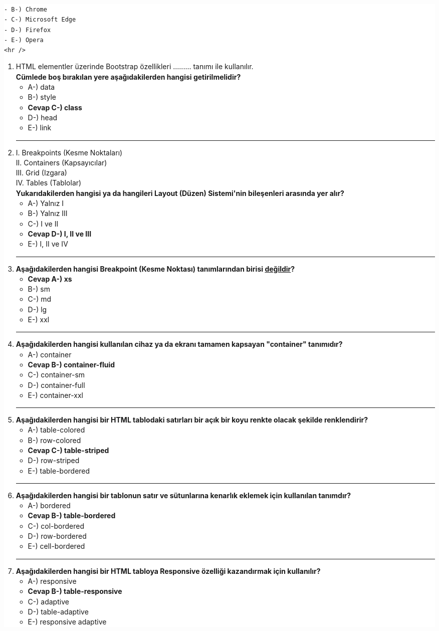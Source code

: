     - B-) Chrome
    - C-) Microsoft Edge
    - D-) Firefox
    - E-) Opera
    <hr />
1. HTML elementler &uuml;zerinde Bootstrap &ouml;zellikleri ......... tanımı ile kullanılır.<br />
<strong>C&uuml;mlede boş bırakılan yere aşağıdakilerden hangisi getirilmelidir?</strong>
    - A-) data
    - B-) style
    - **Cevap C-) class**
    - D-) head
    - E-) link
    <hr />
1. I. Breakpoints (Kesme Noktaları)<br />
II. Containers (Kapsayıcılar)<br />
III. Grid (Izgara)<br />
IV. Tables (Tablolar)<br />
<strong>Yukarıdakilerden hangisi ya da hangileri Layout (D&uuml;zen) Sistemi&#39;nin bileşenleri arasında yer alır?</strong>
    - A-) Yalnız I
    - B-) Yalnız III
    - C-) I ve II
    - **Cevap D-) I, II ve III**
    - E-) I, II ve IV
    <hr />
1. <strong>Aşağıdakilerden hangisi Breakpoint (Kesme Noktası) tanımlarından birisi <u>değildir</u>?</strong>
    - **Cevap A-) xs**
    - B-) sm
    - C-) md
    - D-) lg
    - E-) xxl
    <hr />
1. <strong>Aşağıdakilerden hangisi kullanılan cihaz ya da ekranı tamamen kapsayan &quot;container&quot; tanımıdır?</strong>
    - A-) container
    - **Cevap B-) container-fluid**
    - C-) container-sm
    - D-) container-full
    - E-) container-xxl
    <hr />
1. <strong>Aşağıdakilerden hangisi bir HTML tablodaki satırları bir a&ccedil;ık bir koyu renkte olacak şekilde renklendirir?</strong>
    - A-) table-colored
    - B-) row-colored
    - **Cevap C-) table-striped**
    - D-) row-striped
    - E-) table-bordered
    <hr />
1. <strong>Aşağıdakilerden hangisi bir tablonun satır ve s&uuml;tunlarına kenarlık eklemek i&ccedil;in kullanılan tanımdır?</strong>
    - A-) bordered
    - **Cevap B-) table-bordered**
    - C-) col-bordered
    - D-) row-bordered
    - E-) cell-bordered
    <hr />
1. <strong>Aşağıdakilerden hangisi bir HTML tabloya Responsive &ouml;zelliği kazandırmak i&ccedil;in kullanılır?</strong>
    - A-) responsive
    - **Cevap B-) table-responsive**
    - C-) adaptive
    - D-) table-adaptive
    - E-) responsive adaptive